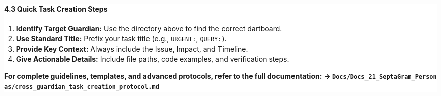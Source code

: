 #### **4.3 Quick Task Creation Steps**

1.  **Identify Target Guardian:** Use the directory above to find the correct dartboard.
2.  **Use Standard Title:** Prefix your task title (e.g., `URGENT:`, `QUERY:`).
3.  **Provide Key Context:** Always include the Issue, Impact, and Timeline.
4.  **Give Actionable Details:** Include file paths, code examples, and verification steps.

**For complete guidelines, templates, and advanced protocols, refer to the full documentation:**
**-> `Docs/Docs_21_SeptaGram_Personas/cross_guardian_task_creation_protocol.md`**
